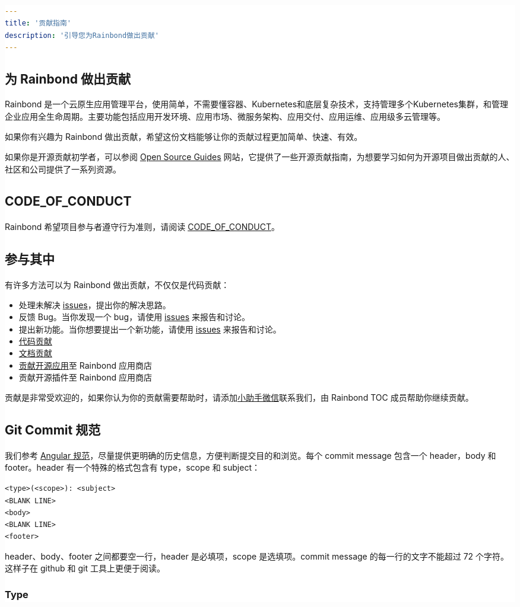```yaml
---
title: '贡献指南'
description: '引导您为Rainbond做出贡献'
---
```

## 为 Rainbond 做出贡献

Rainbond 是一个云原生应用管理平台，使用简单，不需要懂容器、Kubernetes和底层复杂技术，支持管理多个Kubernetes集群，和管理企业应用全生命周期。主要功能包括应用开发环境、应用市场、微服务架构、应用交付、应用运维、应用级多云管理等。

如果你有兴趣为 Rainbond 做出贡献，希望这份文档能够让你的贡献过程更加简单、快速、有效。

如果你是开源贡献初学者，可以参阅 [Open Source Guides](https://opensource.guide/) 网站，它提供了一些开源贡献指南，为想要学习如何为开源项目做出贡献的人、社区和公司提供了一系列资源。


## CODE_OF_CONDUCT

Rainbond 希望项目参与者遵守行为准则，请阅读 [CODE_OF_CONDUCT](https://github.com/goodrain/rainbond/blob/main/CODE_OF_CONDUCT.md)。

## 参与其中

有许多方法可以为 Rainbond 做出贡献，不仅仅是代码贡献：

* 处理未解决 [issues](https://github.com/goodrain/rainbond/issues)，提出你的解决思路。
* 反馈 Bug。当你发现一个 bug，请使用 [issues](https://github.com/goodrain/rainbond/issues) 来报告和讨论。
* 提出新功能。当你想要提出一个新功能，请使用 [issues](https://github.com/goodrain/rainbond/issues) 来报告和讨论。
* [代码贡献](/community/contribution/compile/)
* [文档贡献](/community/contribution/document/)
* [贡献开源应用](/community/contribution/app-share/)至 Rainbond 应用商店
* 贡献开源插件至 Rainbond 应用商店

贡献是非常受欢迎的，如果你认为你的贡献需要帮助时，请添加[小助手微信](/community/support)联系我们，由 Rainbond TOC 成员帮助你继续贡献。

## Git Commit 规范

我们参考 [Angular 规范](https://github.com/angular/angular.js/blob/master/DEVELOPERS.md#commits)，尽量提供更明确的历史信息，方便判断提交目的和浏览。每个 commit message 包含一个 header，body 和 footer。header 有一个特殊的格式包含有 type，scope 和 subject：

```
<type>(<scope>): <subject>
<BLANK LINE>
<body>
<BLANK LINE>
<footer>
```

header、body、footer 之间都要空一行，header 是必填项，scope 是选填项。commit message 的每一行的文字不能超过 72 个字符。这样子在 github 和 git 工具上更便于阅读。

### Type
